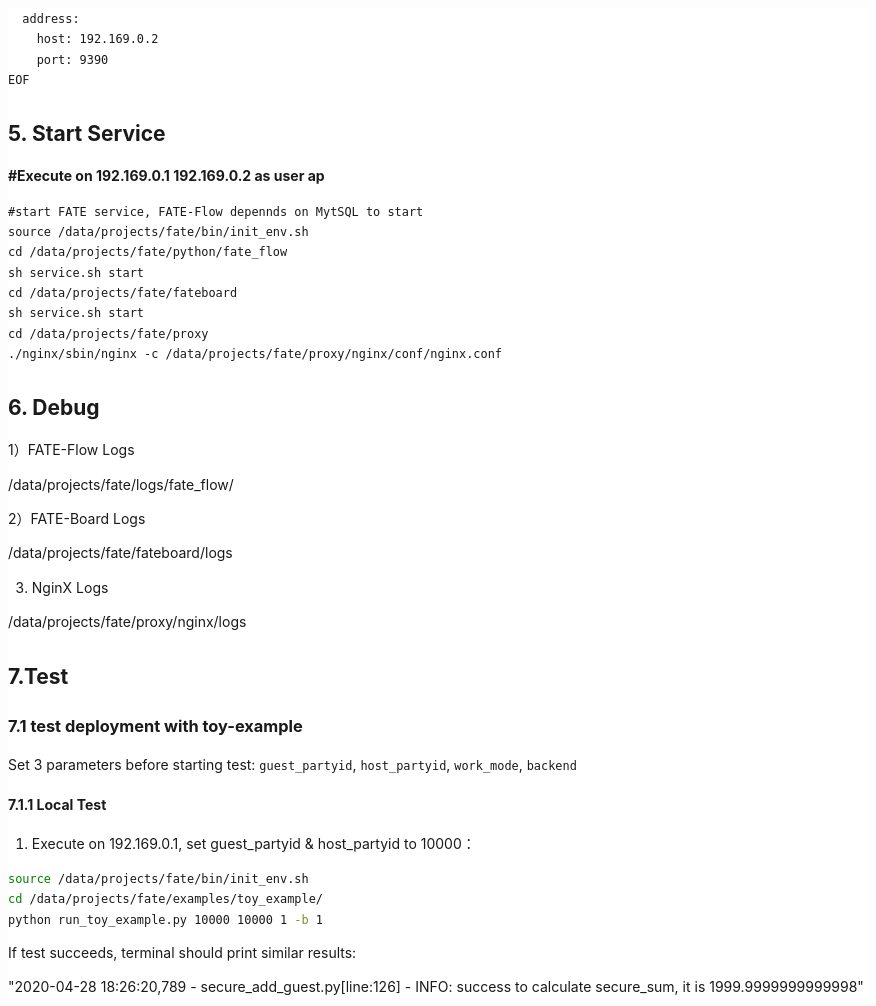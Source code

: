 ```
  address:
    host: 192.169.0.2
    port: 9390
EOF
```

## 5. Start Service

**#Execute on 192.169.0.1 192.169.0.2 as user ap**

```
#start FATE service, FATE-Flow depennds on MytSQL to start
source /data/projects/fate/bin/init_env.sh
cd /data/projects/fate/python/fate_flow
sh service.sh start
cd /data/projects/fate/fateboard
sh service.sh start
cd /data/projects/fate/proxy
./nginx/sbin/nginx -c /data/projects/fate/proxy/nginx/conf/nginx.conf
```

## 6. Debug

1）FATE-Flow Logs

/data/projects/fate/logs/fate_flow/

2）FATE-Board Logs

/data/projects/fate/fateboard/logs

3) NginX Logs

/data/projects/fate/proxy/nginx/logs

## 7.Test


### 7.1 test deployment with toy-example


Set 3 parameters before starting test: `guest_partyid`, `host_partyid`, `work_mode`, `backend`

#### 7.1.1 Local Test

1) Execute on 192.169.0.1, set guest_partyid & host_partyid to 10000：

```bash
source /data/projects/fate/bin/init_env.sh
cd /data/projects/fate/examples/toy_example/
python run_toy_example.py 10000 10000 1 -b 1
```

If test succeeds, terminal should print similar results:

"2020-04-28 18:26:20,789 - secure_add_guest.py[line:126] - INFO: success to calculate secure_sum, it is 1999.9999999999998"
